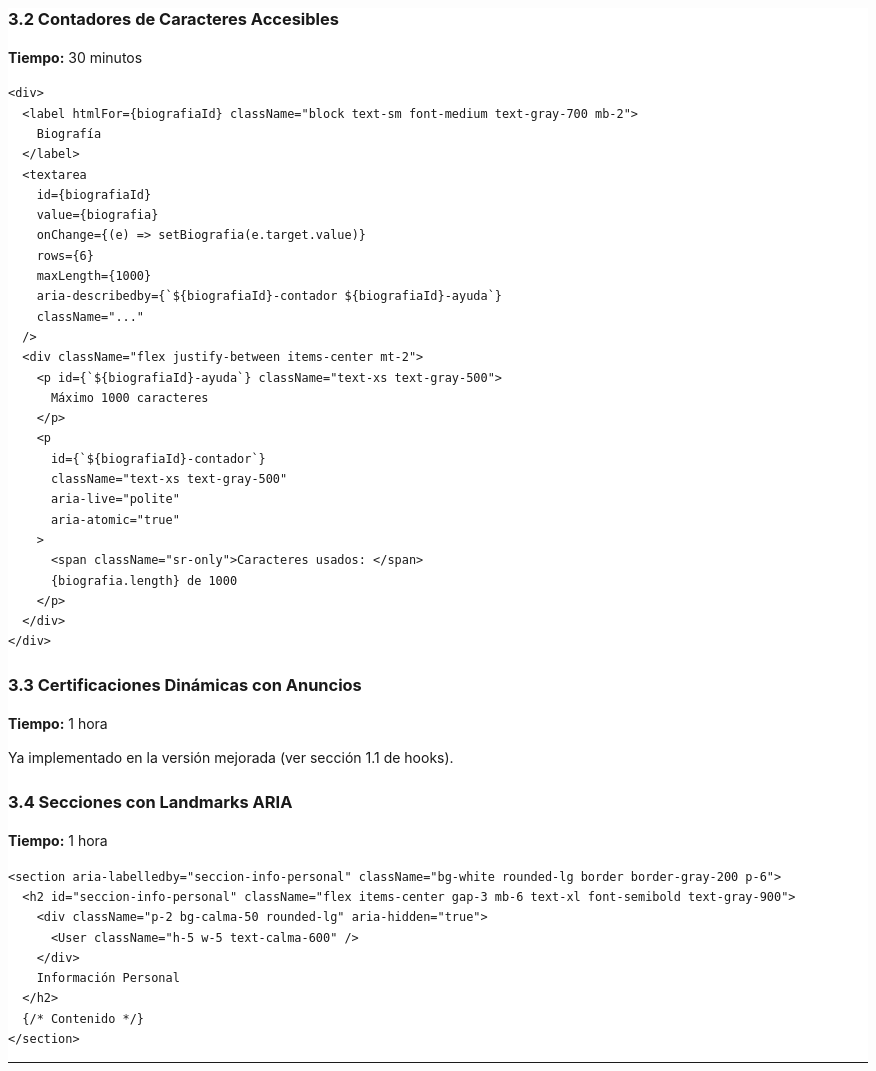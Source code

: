 ### 3.2 Contadores de Caracteres Accesibles
**Tiempo:** 30 minutos

```tsx
<div>
  <label htmlFor={biografiaId} className="block text-sm font-medium text-gray-700 mb-2">
    Biografía
  </label>
  <textarea
    id={biografiaId}
    value={biografia}
    onChange={(e) => setBiografia(e.target.value)}
    rows={6}
    maxLength={1000}
    aria-describedby={`${biografiaId}-contador ${biografiaId}-ayuda`}
    className="..."
  />
  <div className="flex justify-between items-center mt-2">
    <p id={`${biografiaId}-ayuda`} className="text-xs text-gray-500">
      Máximo 1000 caracteres
    </p>
    <p
      id={`${biografiaId}-contador`}
      className="text-xs text-gray-500"
      aria-live="polite"
      aria-atomic="true"
    >
      <span className="sr-only">Caracteres usados: </span>
      {biografia.length} de 1000
    </p>
  </div>
</div>
```

### 3.3 Certificaciones Dinámicas con Anuncios
**Tiempo:** 1 hora

Ya implementado en la versión mejorada (ver sección 1.1 de hooks).

### 3.4 Secciones con Landmarks ARIA
**Tiempo:** 1 hora

```tsx
<section aria-labelledby="seccion-info-personal" className="bg-white rounded-lg border border-gray-200 p-6">
  <h2 id="seccion-info-personal" className="flex items-center gap-3 mb-6 text-xl font-semibold text-gray-900">
    <div className="p-2 bg-calma-50 rounded-lg" aria-hidden="true">
      <User className="h-5 w-5 text-calma-600" />
    </div>
    Información Personal
  </h2>
  {/* Contenido */}
</section>
```

---